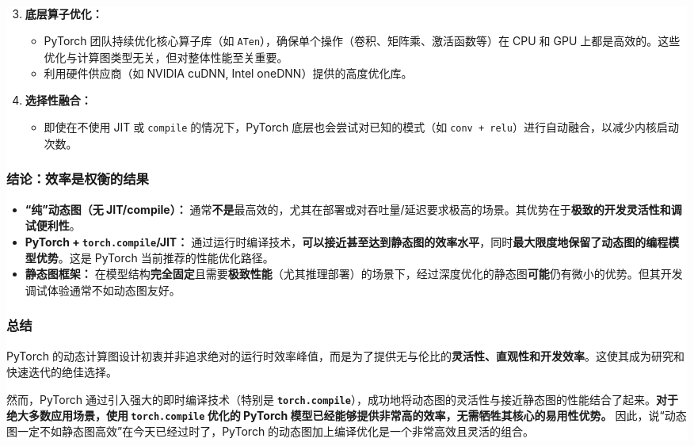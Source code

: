 3.  **底层算子优化：**
    *   PyTorch 团队持续优化核心算子库（如 `ATen`），确保单个操作（卷积、矩阵乘、激活函数等）在 CPU 和 GPU 上都是高效的。这些优化与计算图类型无关，但对整体性能至关重要。
    *   利用硬件供应商（如 NVIDIA cuDNN, Intel oneDNN）提供的高度优化库。

4.  **选择性融合：**
    *   即使在不使用 JIT 或 `compile` 的情况下，PyTorch 底层也会尝试对已知的模式（如 `conv + relu`）进行自动融合，以减少内核启动次数。

### 结论：效率是权衡的结果

*   **“纯”动态图（无 JIT/compile）：** 通常**不是**最高效的，尤其在部署或对吞吐量/延迟要求极高的场景。其优势在于**极致的开发灵活性和调试便利性**。
*   **PyTorch + `torch.compile`/JIT：** 通过运行时编译技术，**可以接近甚至达到静态图的效率水平**，同时**最大限度地保留了动态图的编程模型优势**。这是 PyTorch 当前推荐的性能优化路径。
*   **静态图框架：** 在模型结构**完全固定**且需要**极致性能**（尤其推理部署）的场景下，经过深度优化的静态图**可能**仍有微小的优势。但其开发调试体验通常不如动态图友好。

### 总结

PyTorch 的动态计算图设计初衷并非追求绝对的运行时效率峰值，而是为了提供无与伦比的**灵活性、直观性和开发效率**。这使其成为研究和快速迭代的绝佳选择。

然而，PyTorch 通过引入强大的即时编译技术（特别是 **`torch.compile`**），成功地将动态图的灵活性与接近静态图的性能结合了起来。**对于绝大多数应用场景，使用 `torch.compile` 优化的 PyTorch 模型已经能够提供非常高的效率，无需牺牲其核心的易用性优势。** 因此，说“动态图一定不如静态图高效”在今天已经过时了，PyTorch 的动态图加上编译优化是一个非常高效且灵活的组合。
